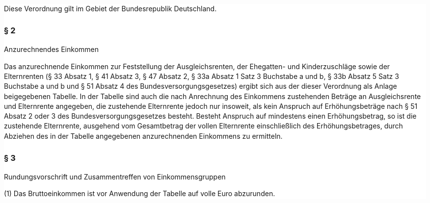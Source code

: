 Diese Verordnung gilt im Gebiet der Bundesrepublik Deutschland.

</div>

</div>

</div>

</div>

<span id="BJNR0A60A0023BJNE000300000.html"></span>

### § 2  
Anzurechnendes Einkommen

<div>

<div class="jnhtml">

<div>

<div class="jurAbsatz">

Das anzurechnende Einkommen zur Feststellung der Ausgleichsrenten, der
Ehegatten- und Kinderzuschläge sowie der Elternrenten (§ 33 Absatz 1, §
41 Absatz 3, § 47 Absatz 2, § 33a Absatz 1 Satz 3 Buchstabe a und b, §
33b Absatz 5 Satz 3 Buchstabe a und b und § 51 Absatz 4 des
Bundesversorgungsgesetzes) ergibt sich aus der dieser Verordnung als
Anlage beigegebenen Tabelle. In der Tabelle sind auch die nach
Anrechnung des Einkommens zustehenden Beträge an Ausgleichsrente und
Elternrente angegeben, die zustehende Elternrente jedoch nur insoweit,
als kein Anspruch auf Erhöhungsbeträge nach § 51 Absatz 2 oder 3 des
Bundesversorgungsgesetzes besteht. Besteht Anspruch auf mindestens einen
Erhöhungsbetrag, so ist die zustehende Elternrente, ausgehend vom
Gesamtbetrag der vollen Elternrente einschließlich des
Erhöhungsbetrages, durch Abziehen des in der Tabelle angegebenen
anzurechnenden Einkommens zu ermitteln.

</div>

</div>

</div>

</div>

<span id="BJNR0A60A0023BJNE000400000.html"></span>

### § 3  
Rundungsvorschrift und Zusammentreffen von Einkommensgruppen

<div>

<div class="jnhtml">

<div>

<div class="jurAbsatz">

(1) Das Bruttoeinkommen ist vor Anwendung der Tabelle auf volle Euro
abzurunden.
